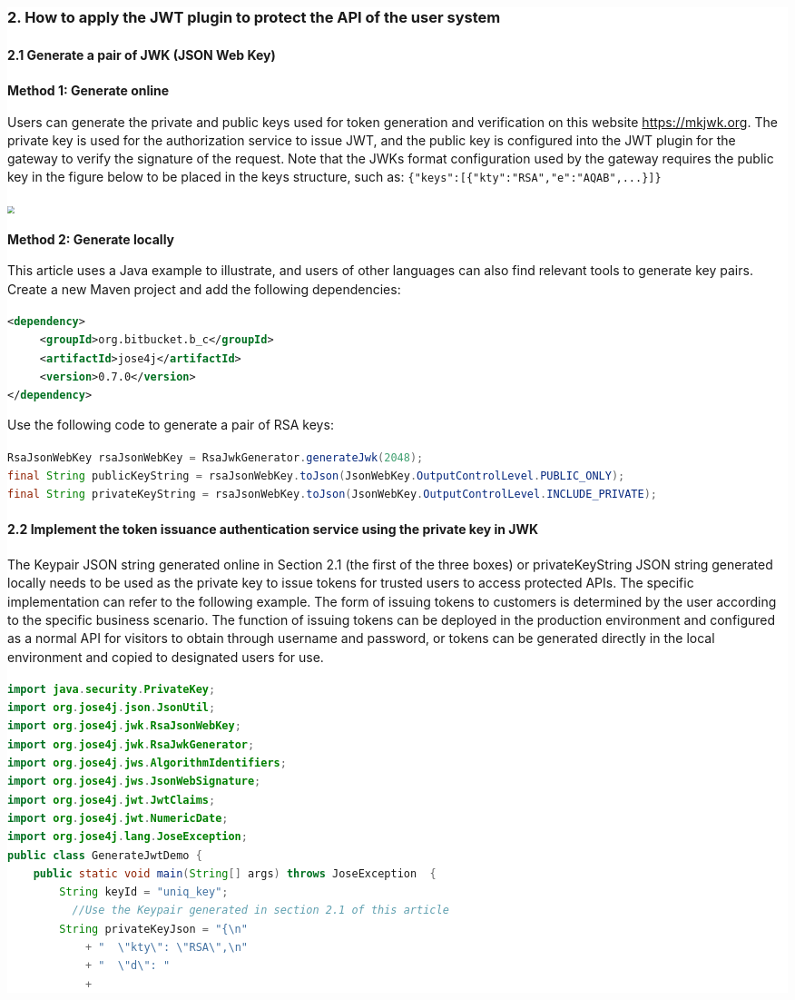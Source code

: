 ### 2. How to apply the JWT plugin to protect the API of the user system

#### 2.1 Generate a pair of JWK (JSON Web Key)

**Method 1: Generate online**

Users can generate the private and public keys used for token generation and verification on this website https://mkjwk.org. The private key is used for the authorization service to issue JWT, and the public key is configured into the JWT plugin for the gateway to verify the signature of the request. Note that the JWKs format configuration used by the gateway requires the public key in the figure below to be placed in the keys structure, such as: `{"keys":[{"kty":"RSA","e":"AQAB",...}]}`

<img src="https://help-static-aliyun-doc.aliyuncs.com/assets/img/zh-CN/2336348951/p135823.png" style="zoom:50%" />

**Method 2: Generate locally**

This article uses a Java example to illustrate, and users of other languages can also find relevant tools to generate key pairs. Create a new Maven project and add the following dependencies:

```xml
<dependency>
     <groupId>org.bitbucket.b_c</groupId>
     <artifactId>jose4j</artifactId>
     <version>0.7.0</version>
</dependency>
```

Use the following code to generate a pair of RSA keys:

```java
RsaJsonWebKey rsaJsonWebKey = RsaJwkGenerator.generateJwk(2048);
final String publicKeyString = rsaJsonWebKey.toJson(JsonWebKey.OutputControlLevel.PUBLIC_ONLY);
final String privateKeyString = rsaJsonWebKey.toJson(JsonWebKey.OutputControlLevel.INCLUDE_PRIVATE);
```

#### 2.2 Implement the token issuance authentication service using the private key in JWK

The Keypair JSON string generated online in Section 2.1 (the first of the three boxes) or privateKeyString JSON string generated locally needs to be used as the private key to issue tokens for trusted users to access protected APIs. The specific implementation can refer to the following example. The form of issuing tokens to customers is determined by the user according to the specific business scenario. The function of issuing tokens can be deployed in the production environment and configured as a normal API for visitors to obtain through username and password, or tokens can be generated directly in the local environment and copied to designated users for use.

```java
import java.security.PrivateKey; 
import org.jose4j.json.JsonUtil;
import org.jose4j.jwk.RsaJsonWebKey;
import org.jose4j.jwk.RsaJwkGenerator;
import org.jose4j.jws.AlgorithmIdentifiers;
import org.jose4j.jws.JsonWebSignature;
import org.jose4j.jwt.JwtClaims;
import org.jose4j.jwt.NumericDate;
import org.jose4j.lang.JoseException;
public class GenerateJwtDemo {
    public static void main(String[] args) throws JoseException  {
        String keyId = "uniq_key";
          //Use the Keypair generated in section 2.1 of this article
        String privateKeyJson = "{\n"
            + "  \"kty\": \"RSA\",\n"
            + "  \"d\": "
            +
```
